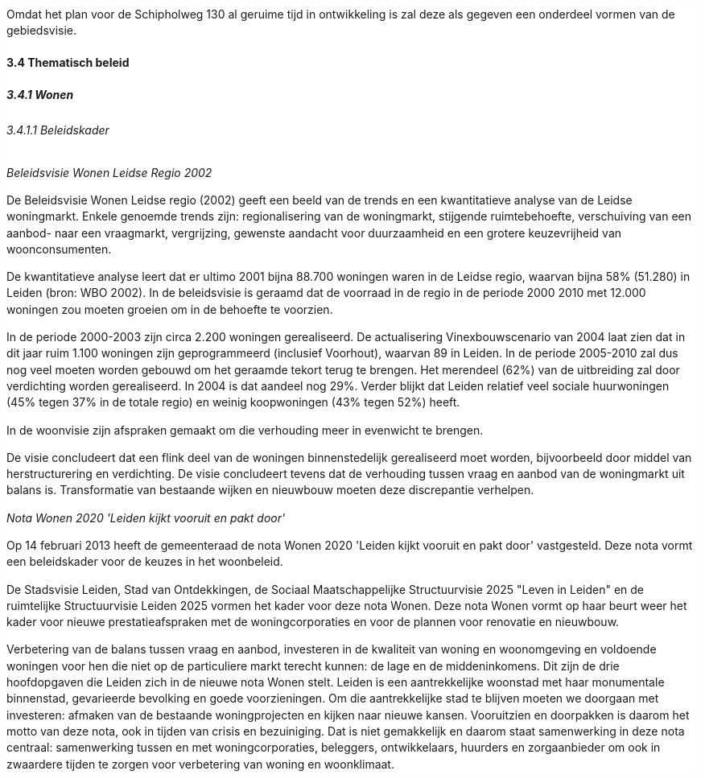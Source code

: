 Omdat het plan voor de Schipholweg 130 al geruime tijd in ontwikkeling is zal deze als gegeven een onderdeel vormen van de gebiedsvisie.

#### 3\.4 Thematisch beleid

##### 3\.4\.1 Wonen

###### 3\.4\.1\.1 Beleidskader

*Beleidsvisie Wonen Leidse Regio 2002*

De Beleidsvisie Wonen Leidse regio (2002\) geeft een beeld van de trends en een kwantitatieve analyse van de Leidse woningmarkt. Enkele genoemde trends zijn: regionalisering van de woningmarkt, stijgende ruimtebehoefte, verschuiving van een aanbod\- naar een vraagmarkt, vergrijzing, gewenste aandacht voor duurzaamheid en een grotere keuzevrijheid van woonconsumenten.

De kwantitatieve analyse leert dat er ultimo 2001 bijna 88\.700 woningen waren in de Leidse regio, waarvan bijna 58% (51\.280\) in Leiden (bron: WBO 2002\). In de beleidsvisie is geraamd dat de voorraad in de regio in de periode 2000 2010 met 12\.000 woningen zou moeten groeien om in de behoefte te voorzien.

In de periode 2000\-2003 zijn circa 2\.200 woningen gerealiseerd. De actualisering Vinexbouwscenario van 2004 laat zien dat in dit jaar ruim 1\.100 woningen zijn geprogrammeerd (inclusief Voorhout), waarvan 89 in Leiden. In de periode 2005\-2010 zal dus nog veel moeten worden gebouwd om het geraamde tekort terug te brengen. Het merendeel (62%) van de uitbreiding zal door verdichting worden gerealiseerd. In 2004 is dat aandeel nog 29%. Verder blijkt dat Leiden relatief veel sociale huurwoningen (45% tegen 37% in de totale regio) en weinig koopwoningen (43% tegen 52%) heeft.

In de woonvisie zijn afspraken gemaakt om die verhouding meer in evenwicht te brengen.

De visie concludeert dat een flink deel van de woningen binnenstedelijk gerealiseerd moet worden, bijvoorbeeld door middel van herstructurering en verdichting. De visie concludeert tevens dat de verhouding tussen vraag en aanbod van de woningmarkt uit balans is. Transformatie van bestaande wijken en nieuwbouw moeten deze discrepantie verhelpen.

*Nota Wonen 2020 'Leiden kijkt vooruit en pakt door'*

Op 14 februari 2013 heeft de gemeenteraad de nota Wonen 2020 'Leiden kijkt vooruit en pakt door' vastgesteld. Deze nota vormt een beleidskader voor de keuzes in het woonbeleid.

De Stadsvisie Leiden, Stad van Ontdekkingen, de Sociaal Maatschappelijke Structuurvisie 2025 "Leven in Leiden" en de ruimtelijke Structuurvisie Leiden 2025 vormen het kader voor deze nota Wonen. Deze nota Wonen vormt op haar beurt weer het kader voor nieuwe prestatieafspraken met de woningcorporaties en voor de plannen voor renovatie en nieuwbouw.

Verbetering van de balans tussen vraag en aanbod, investeren in de kwaliteit van woning en woonomgeving en voldoende woningen voor hen die niet op de particuliere markt terecht kunnen: de lage en de middeninkomens. Dit zijn de drie hoofdopgaven die Leiden zich in de nieuwe nota Wonen stelt. Leiden is een aantrekkelijke woonstad met haar monumentale binnenstad, gevarieerde bevolking en goede voorzieningen. Om die aantrekkelijke stad te blijven moeten we doorgaan met investeren: afmaken van de bestaande woningprojecten en kijken naar nieuwe kansen. Vooruitzien en doorpakken is daarom het motto van deze nota, ook in tijden van crisis en bezuiniging. Dat is niet gemakkelijk en daarom staat samenwerking in deze nota centraal: samenwerking tussen en met woningcorporaties, beleggers, ontwikkelaars, huurders en zorgaanbieder om ook in zwaardere tijden te zorgen voor verbetering van woning en woonklimaat.
